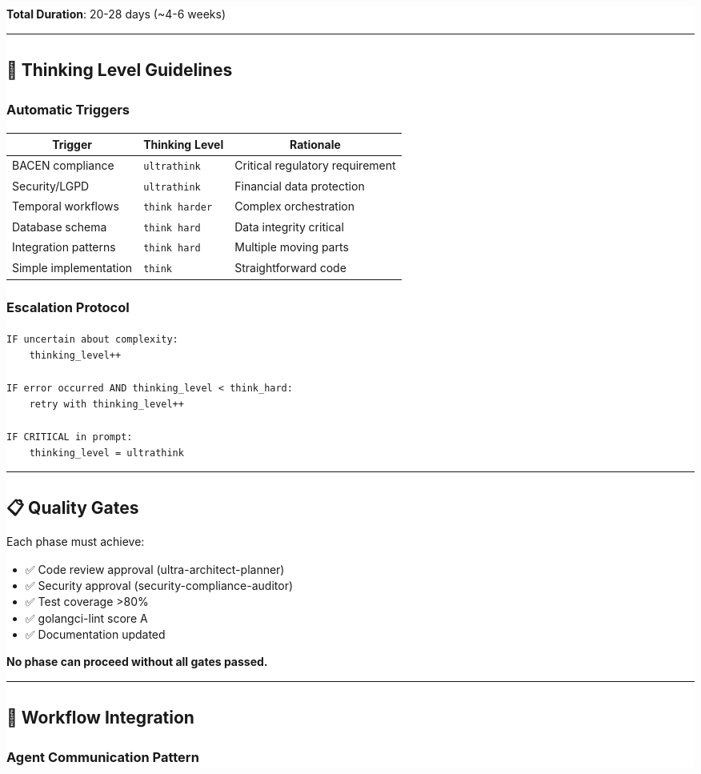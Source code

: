 **Total Duration**: 20-28 days (~4-6 weeks)

---

## 🧠 Thinking Level Guidelines

### Automatic Triggers

| Trigger | Thinking Level | Rationale |
|---------|---------------|-----------|
| BACEN compliance | `ultrathink` | Critical regulatory requirement |
| Security/LGPD | `ultrathink` | Financial data protection |
| Temporal workflows | `think harder` | Complex orchestration |
| Database schema | `think hard` | Data integrity critical |
| Integration patterns | `think hard` | Multiple moving parts |
| Simple implementation | `think` | Straightforward code |

### Escalation Protocol

```
IF uncertain about complexity:
    thinking_level++

IF error occurred AND thinking_level < think_hard:
    retry with thinking_level++

IF CRITICAL in prompt:
    thinking_level = ultrathink
```

---

## 📋 Quality Gates

Each phase must achieve:
- ✅ Code review approval (ultra-architect-planner)
- ✅ Security approval (security-compliance-auditor)
- ✅ Test coverage >80%
- ✅ golangci-lint score A
- ✅ Documentation updated

**No phase can proceed without all gates passed.**

---

## 🔄 Workflow Integration

### Agent Communication Pattern
